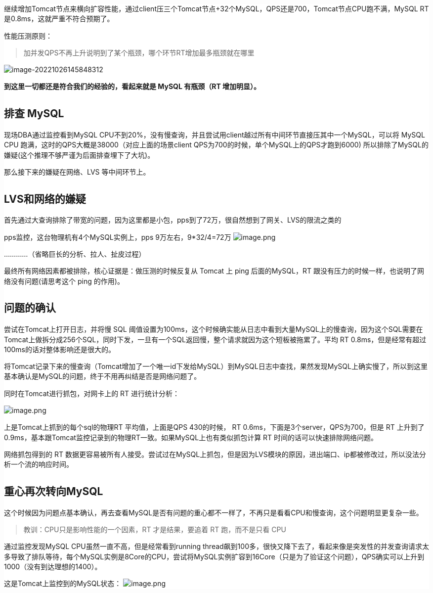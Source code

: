 继续增加Tomcat节点来横向扩容性能，通过client压三个Tomcat节点+32个MySQL，QPS还是700，Tomcat节点CPU跑不满，MySQL  RT 是0.8ms，这就严重不符合预期了。

性能压测原则：

> 加并发QPS不再上升说明到了某个瓶颈，哪个环节RT增加最多瓶颈就在哪里

![image-20221026145848312](https://cdn.jsdelivr.net/gh/plantegg/plantegg.github.io/images/951413iMgBlog/image-20221026145848312.png)

**到这里一切都还是符合我们的经验的，看起来就是 MySQL 有瓶颈（RT 增加明显）。**

## 排查 MySQL

现场DBA通过监控看到MySQL CPU不到20%，没有慢查询，并且尝试用client越过所有中间环节直接压其中一个MySQL，可以将 MySQL CPU 跑满，这时的QPS大概是38000（对应上面的场景client QPS为700的时候，单个MySQL上的QPS才跑到6000) 所以排除了MySQL的嫌疑(这个推理不够严谨为后面排查埋下了大坑)。

那么接下来的嫌疑在网络、LVS 等中间环节上。

## LVS和网络的嫌疑

首先通过大查询排除了带宽的问题，因为这里都是小包，pps到了72万，很自然想到了网关、LVS的限流之类的

pps监控，这台物理机有4个MySQL实例上，pps 9万左右，9*32/4=72万
![image.png](https://cdn.jsdelivr.net/gh/plantegg/plantegg.github.io/images/oss/b84245c17e213de528f2ad8090d504f6.png)

…………（省略巨长的分析、拉人、扯皮过程）

最终所有网络因素都被排除，核心证据是：做压测的时候反复从 Tomcat 上 ping 后面的MySQL，RT 跟没有压力的时候一样，也说明了网络没有问题(请思考这个 ping 的作用)。

## 问题的确认

尝试在Tomcat上打开日志，并将慢 SQL 阈值设置为100ms，这个时候确实能从日志中看到大量MySQL上的慢查询，因为这个SQL需要在Tomcat上做拆分成256个SQL，同时下发，一旦有一个SQL返回慢，整个请求就因为这个短板被拖累了。平均 RT  0.8ms，但是经常有超过100ms的话对整体影响还是很大的。

将Tomcat记录下来的慢查询（Tomcat增加了一个唯一id下发给MySQL）到MySQL日志中查找，果然发现MySQL上确实慢了，所以到这里基本确认是MySQL的问题，终于不用再纠结是否是网络问题了。

同时在Tomcat进行抓包，对网卡上的 RT 进行统计分析：

![image.png](https://cdn.jsdelivr.net/gh/plantegg/plantegg.github.io/images/oss/ffd66d9a6098979b555dfb00d3494255.png)

上是Tomcat上抓到的每个sql的物理RT 平均值，上面是QPS 430的时候， RT  0.6ms，下面是3个server，QPS为700，但是 RT 上升到了0.9ms，基本跟Tomcat监控记录到的物理RT一致。如果MySQL上也有类似抓包计算 RT 时间的话可以快速排除网络问题。

网络抓包得到的 RT 数据更容易被所有人接受。尝试过在MySQL上抓包，但是因为LVS模块的原因，进出端口、ip都被修改过，所以没法分析一个流的响应时间。

## 重心再次转向MySQL

这个时候因为问题点基本确认，再去查看MySQL是否有问题的重心都不一样了，不再只是看看CPU和慢查询，这个问题明显更复杂一些。

> 教训：CPU只是影响性能的一个因素，RT 才是结果，要追着 RT 跑，而不是只看 CPU

通过监控发现MySQL CPU虽然一直不高，但是经常看到running thread飙到100多，很快又降下去了，看起来像是突发性的并发查询请求太多导致了排队等待，每个MySQL实例是8Core的CPU，尝试将MySQL实例扩容到16Core（只是为了验证这个问题），QPS确实可以上升到1000（没有到达理想的1400）。

这是Tomcat上监控到的MySQL状态：
![image.png](https://cdn.jsdelivr.net/gh/plantegg/plantegg.github.io/images/oss/e73c1371a02106a52f8a13f89a9dd9ad.png)
